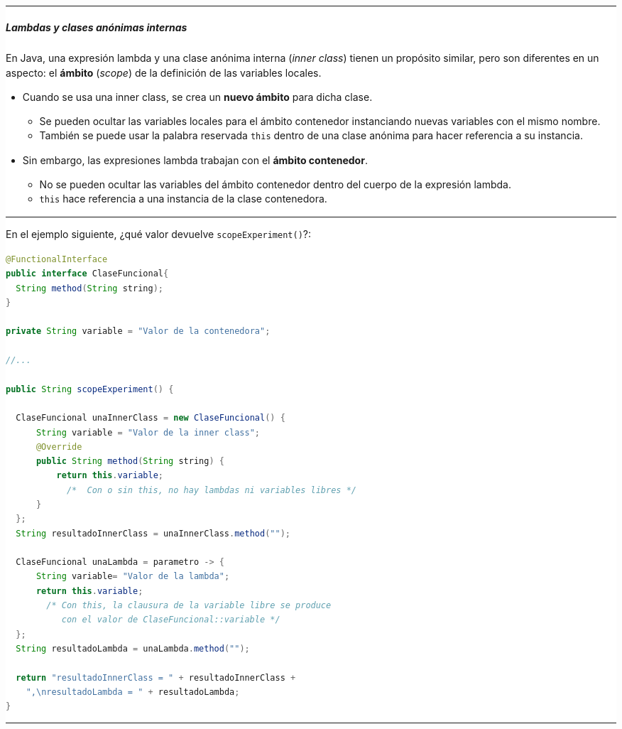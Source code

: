 

---

##### Lambdas y clases anónimas internas

En Java, una expresión lambda y una clase anónima interna (_inner class_) tienen un propósito similar, pero son diferentes en un aspecto: el **ámbito** (_scope_) de la definición de las variables locales.

- Cuando se usa una inner class, se crea un __nuevo ámbito__ para dicha clase.
  - Se pueden ocultar las variables locales para el ámbito contenedor instanciando nuevas variables con el mismo nombre.
  - También se puede usar la palabra reservada `this` dentro de una clase anónima para hacer referencia a su instancia.

- Sin embargo, las expresiones lambda trabajan con el __ámbito contenedor__.
  - No se pueden ocultar las variables del ámbito contenedor dentro del cuerpo de la expresión lambda.
  - `this` hace referencia a una instancia de la clase contenedora.

---

En el ejemplo siguiente, ¿qué valor devuelve `scopeExperiment()`?:

```java
@FunctionalInterface
public interface ClaseFuncional{
  String method(String string);
}

private String variable = "Valor de la contenedora";

//...

public String scopeExperiment() {

  ClaseFuncional unaInnerClass = new ClaseFuncional() {
      String variable = "Valor de la inner class";
      @Override
      public String method(String string) {
          return this.variable;
            /*  Con o sin this, no hay lambdas ni variables libres */
      }
  };
  String resultadoInnerClass = unaInnerClass.method("");

  ClaseFuncional unaLambda = parametro -> {
      String variable= "Valor de la lambda";
      return this.variable; 
        /* Con this, la clausura de la variable libre se produce
           con el valor de ClaseFuncional::variable */
  };
  String resultadoLambda = unaLambda.method("");

  return "resultadoInnerClass = " + resultadoInnerClass +
    ",\nresultadoLambda = " + resultadoLambda;
}
```

---